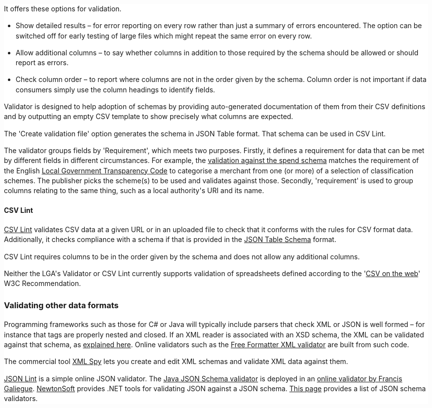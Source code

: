 It offers these options for validation.

* Show detailed results – for error reporting on every row rather than just a summary of errors encountered. The option can be switched off for early testing of large files which might repeat the same error on every row.

* Allow additional columns – to say whether columns in addition to those required by the schema should be allowed or should report as errors.

* Check column order – to report where columns are not in the order given by the schema. Column order is not important if data consumers simply use the column headings to identify fields.

Validator is designed to help adoption of schemas by providing auto-generated documentation of them from their CSV definitions and by outputting an empty CSV template to show precisely what columns are expected.

The 'Create validation file' option generates the schema in JSON Table format. That schema can be used in CSV Lint.

The validator groups fields by 'Requirement', which meets two purposes. Firstly, it defines a requirement for data that can be met by different fields in different circumstances. For example, the [validation against the spend schema](http://validator.opendata.esd.org.uk/spend) matches the requirement of the English [Local Government Transparency Code](https://www.gov.uk/government/publications/local-government-transparency-code-2015) to categorise a merchant from one (or more) of a selection of classification schemes. The publisher picks the scheme(s) to be used and validates against those. Secondly, 'requirement' is used to group columns relating to the same thing, such as a local authority's URI and its name. 

#### CSV Lint

[CSV Lint](http://csvlint.io/) validates CSV data at a given URL or in an uploaded file to check that it conforms with the rules for CSV format data. Additionally, it checks compliance with a schema if that is provided in the [JSON Table Schema](http://dataprotocols.org/json-table-schema/) format.

CSV Lint requires columns to be in the order given by the schema and does not allow any additional columns.

Neither the LGA's Validator or CSV Lint currently supports validation of spreadsheets defined according to the '[CSV on the web](https://www.w3.org/TR/tabular-data-primer/#documenting-csvs)' W3C Recommendation.

### Validating other data formats

Programming frameworks such as those for C# or Java will typically include parsers that check XML or JSON is well formed – for instance that tags are properly nested and closed. If an XML reader is associated with an XSD schema, the XML can be validated against that schema, as [explained here](https://stackoverflow.com/questions/751511/validating-an-xml-against-referenced-xsd-in-c-sharp). Online validators such as the [Free Formatter XML validator](https://www.freeformatter.com/xml-validator-xsd.html) are built from such code.

The commercial tool [XML Spy](https://www.altova.com/xmlspy-xml-editor) lets you create and edit XML schemas and validate XML data against them.

[JSON Lint](https://jsonlint.com/) is a simple online JSON validator. The [Java JSON Schema validator](https://github.com/java-json-tools/json-schema-validator) is deployed in an [online validator by Francis Galiegue](https://json-schema-validator.herokuapp.com/). [NewtonSoft](https://www.newtonsoft.com/json/help/html/JsonSchema.htm) provides .NET tools for validating JSON against a JSON schema. [This page](http://json-schema.org/implementations.html#validators) provides a list of JSON schema validators.
